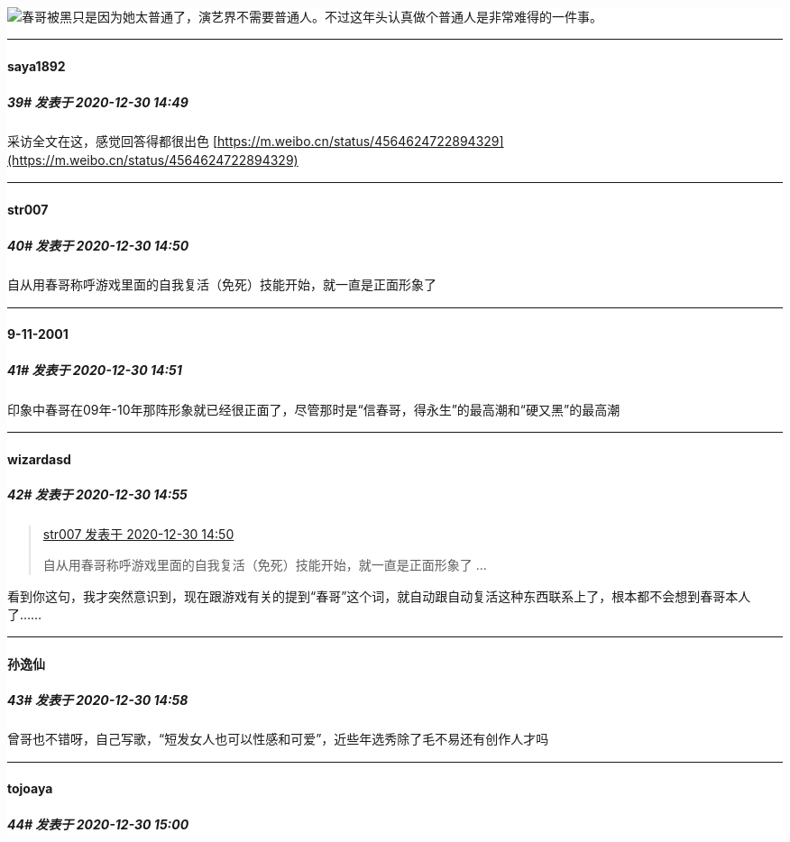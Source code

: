 <img src="https://static.saraba1st.com/image/smiley/face2017/067.png" referrerpolicy="no-referrer">春哥被黑只是因为她太普通了，演艺界不需要普通人。不过这年头认真做个普通人是非常难得的一件事。


-----

####  saya1892  
##### 39#       发表于 2020-12-30 14:49


采访全文在这，感觉回答得都很出色
[https://m.weibo.cn/status/4564624722894329](https://m.weibo.cn/status/4564624722894329)


-----

####  str007  
##### 40#       发表于 2020-12-30 14:50


自从用春哥称呼游戏里面的自我复活（免死）技能开始，就一直是正面形象了


-----

####  9-11-2001  
##### 41#       发表于 2020-12-30 14:51


印象中春哥在09年-10年那阵形象就已经很正面了，尽管那时是“信春哥，得永生”的最高潮和“硬又黑”的最高潮


-----

####  wizardasd  
##### 42#       发表于 2020-12-30 14:55


<blockquote><a href="httphttps://bbs.saraba1st.com/2b/forum.php?mod=redirect&amp;goto=findpost&amp;pid=49888856&amp;ptid=1980335" target="_blank">str007 发表于 2020-12-30 14:50</a>

自从用春哥称呼游戏里面的自我复活（免死）技能开始，就一直是正面形象了 ...</blockquote>
看到你这句，我才突然意识到，现在跟游戏有关的提到“春哥”这个词，就自动跟自动复活这种东西联系上了，根本都不会想到春哥本人了……


-----

####  孙逸仙  
##### 43#       发表于 2020-12-30 14:58


曾哥也不错呀，自己写歌，“短发女人也可以性感和可爱”，近些年选秀除了毛不易还有创作人才吗


-----

####  tojoaya  
##### 44#       发表于 2020-12-30 15:00

